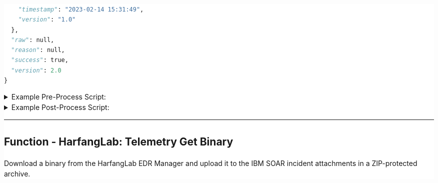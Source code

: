 ```python
    "timestamp": "2023-02-14 15:31:49",
    "version": "1.0"
  },
  "raw": null,
  "reason": null,
  "success": true,
  "version": 2.0
}
```

</p>
</details>

<details><summary>Example Pre-Process Script:</summary></details>

<details><summary>Example Post-Process Script:</summary></details>

---
## Function - HarfangLab: Telemetry Get Binary
Download a binary from the HarfangLab EDR Manager and upload it to the IBM SOAR incident attachments in a ZIP-protected archive.
